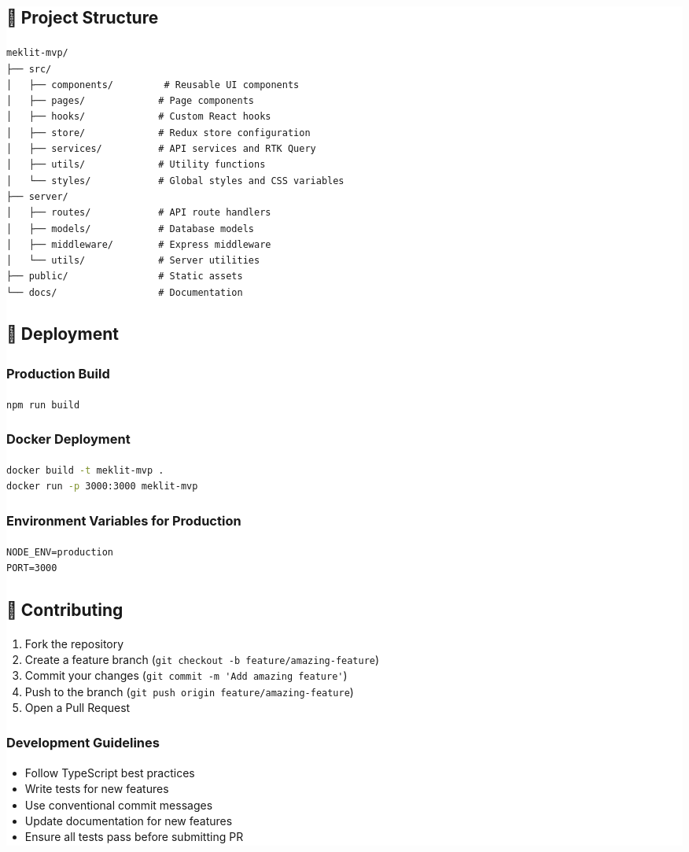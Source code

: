 ## 📂 Project Structure

```
meklit-mvp/
├── src/
│   ├── components/         # Reusable UI components
│   ├── pages/             # Page components
│   ├── hooks/             # Custom React hooks
│   ├── store/             # Redux store configuration
│   ├── services/          # API services and RTK Query
│   ├── utils/             # Utility functions
│   └── styles/            # Global styles and CSS variables
├── server/
│   ├── routes/            # API route handlers
│   ├── models/            # Database models
│   ├── middleware/        # Express middleware
│   └── utils/             # Server utilities
├── public/                # Static assets
└── docs/                  # Documentation
```


## 🚀 Deployment

### Production Build
```bash
npm run build
```

### Docker Deployment
```bash
docker build -t meklit-mvp .
docker run -p 3000:3000 meklit-mvp
```

### Environment Variables for Production
```env
NODE_ENV=production
PORT=3000
```

## 🤝 Contributing

1. Fork the repository
2. Create a feature branch (`git checkout -b feature/amazing-feature`)
3. Commit your changes (`git commit -m 'Add amazing feature'`)
4. Push to the branch (`git push origin feature/amazing-feature`)
5. Open a Pull Request

### Development Guidelines
- Follow TypeScript best practices
- Write tests for new features
- Use conventional commit messages
- Update documentation for new features
- Ensure all tests pass before submitting PR
